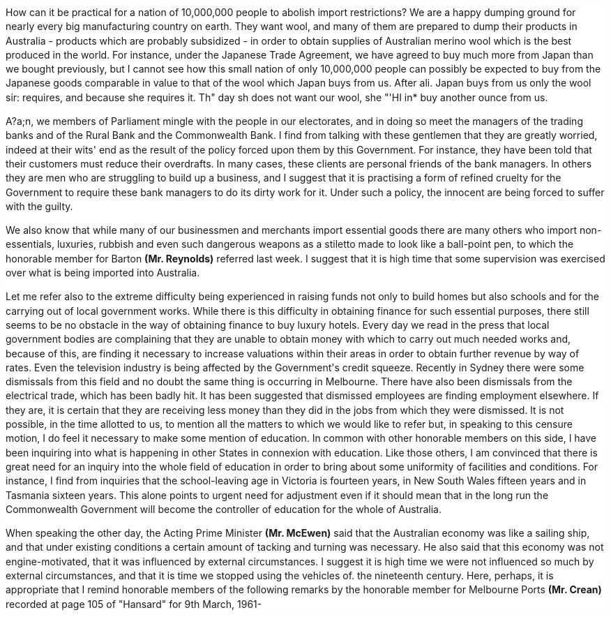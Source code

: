 How can it be practical for a nation of 10,000,000 people to abolish import restrictions? We are a happy dumping ground for nearly every big manufacturing country on earth. They want wool, and many of them are prepared to dump their products in Australia - products which are probably subsidized - in order to obtain supplies of Australian merino wool which is the best produced in the world. For instance, under the Japanese Trade Agreement, we have agreed to buy much more from Japan than we bought previously, but I cannot see how this small nation of only 10,000,000 people can possibly be expected to buy from the Japanese goods comparable in value to that of the wool which Japan buys from us. After ali. Japan buys from us only the wool sir: requires, and because she requires it. Th" day sh does not want our wool, she "'HI in* buy another ounce from us. 

A?a;n, we members of Parliament mingle with the people in our electorates, and in doing so meet the managers of the trading banks and of the Rural Bank and the Commonwealth Bank. I find from talking with these gentlemen that they are greatly worried, indeed at their wits' end as the result of the policy forced upon them by this Government. For instance, they have been told that their customers must reduce their overdrafts. In many cases, these clients are personal friends of the bank managers. In others they are men who are struggling to build up a business, and I suggest that it is practising a form of refined cruelty for the Government to require these bank managers to do its dirty work for it. Under such a policy, the innocent are being forced to suffer with the guilty. 

We also know that while many of our businessmen and merchants import essential goods there are many others who import non-essentials, luxuries, rubbish and even such dangerous weapons as a stiletto made to look like a ball-point pen, to which the honorable member for Barton  **(Mr. Reynolds)**  referred last week. I suggest that it is high time that some supervision was exercised over what is being imported into Australia. 

Let me refer also to the extreme difficulty being experienced in raising funds not only to build homes but also schools and for the carrying out of local government works. While there is this difficulty in obtaining finance for such essential purposes, there still seems to be no obstacle in the way of obtaining finance to buy luxury hotels. Every day we read in the press that local government bodies are complaining that they are unable to obtain money with which to carry out much needed works and, because of this, are finding it necessary to increase valuations within their areas in order to obtain further revenue by way of rates. Even the television industry is being affected by the Government's credit squeeze. Recently in Sydney there were some dismissals from this field and no doubt the same thing is occurring in Melbourne. There have also been dismissals from the electrical trade, which has been badly hit. It has been suggested that dismissed employees are finding employment elsewhere. If they are, it is certain that they are receiving less money than they did in the jobs from which they were dismissed. lt is not possible, in the time allotted to us, to mention all the matters to which we would like to refer but, in speaking to this censure motion, I do feel it necessary to make some mention of education. In common with other honorable members on this side, I have been inquiring into what is happening in other States in connexion with education. Like those others, I am convinced that there is great need for an inquiry into the whole field of education in order to bring about some uniformity of facilities and conditions. For instance, I find from inquiries that the school-leaving age in Victoria is fourteen years, in New South Wales fifteen years and in Tasmania sixteen years. This alone points to urgent need for adjustment even if it should mean that in the long run the Commonwealth Government will become the controller of education for the whole of Australia. 

When speaking the other day, the Acting Prime Minister  **(Mr. McEwen)**  said that the Australian economy was like a sailing ship, and that under existing conditions a certain amount of tacking and turning was necessary. He also said that this economy was not engine-motivated, that it was influenced by external circumstances. I suggest it is high time we were not influenced so much by external circumstances, and that it is time we stopped using the vehicles of. the nineteenth century. Here, perhaps, it is appropriate that I remind honorable members of the following remarks by the honorable member for Melbourne Ports  **(Mr. Crean)**  recorded at page 105 of "Hansard" for 9th March, 1961- 
